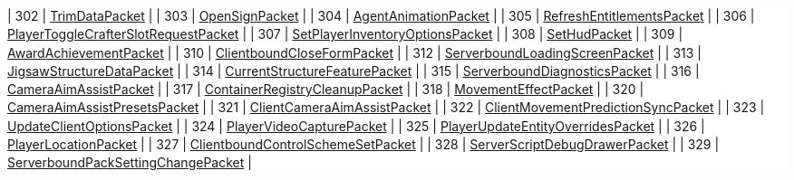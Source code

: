 | 302 | [TrimDataPacket](packets/TrimDataPacket.md) |
| 303 | [OpenSignPacket](packets/OpenSignPacket.md) |
| 304 | [AgentAnimationPacket](packets/AgentAnimationPacket.md) |
| 305 | [RefreshEntitlementsPacket](packets/RefreshEntitlementsPacket.md) |
| 306 | [PlayerToggleCrafterSlotRequestPacket](packets/PlayerToggleCrafterSlotRequestPacket.md) |
| 307 | [SetPlayerInventoryOptionsPacket](packets/SetPlayerInventoryOptionsPacket.md) |
| 308 | [SetHudPacket](packets/SetHudPacket.md) |
| 309 | [AwardAchievementPacket](packets/AwardAchievementPacket.md) |
| 310 | [ClientboundCloseFormPacket](packets/ClientboundCloseFormPacket.md) |
| 312 | [ServerboundLoadingScreenPacket](packets/ServerboundLoadingScreenPacket.md) |
| 313 | [JigsawStructureDataPacket](packets/JigsawStructureDataPacket.md) |
| 314 | [CurrentStructureFeaturePacket](packets/CurrentStructureFeaturePacket.md) |
| 315 | [ServerboundDiagnosticsPacket](packets/ServerboundDiagnosticsPacket.md) |
| 316 | [CameraAimAssistPacket](packets/CameraAimAssistPacket.md) |
| 317 | [ContainerRegistryCleanupPacket](packets/ContainerRegistryCleanupPacket.md) |
| 318 | [MovementEffectPacket](packets/MovementEffectPacket.md) |
| 320 | [CameraAimAssistPresetsPacket](packets/CameraAimAssistPresetsPacket.md) |
| 321 | [ClientCameraAimAssistPacket](packets/ClientCameraAimAssistPacket.md) |
| 322 | [ClientMovementPredictionSyncPacket](packets/ClientMovementPredictionSyncPacket.md) |
| 323 | [UpdateClientOptionsPacket](packets/UpdateClientOptionsPacket.md) |
| 324 | [PlayerVideoCapturePacket](packets/PlayerVideoCapturePacket.md) |
| 325 | [PlayerUpdateEntityOverridesPacket](packets/PlayerUpdateEntityOverridesPacket.md) |
| 326 | [PlayerLocationPacket](packets/PlayerLocationPacket.md) |
| 327 | [ClientboundControlSchemeSetPacket](packets/ClientboundControlSchemeSetPacket.md) |
| 328 | [ServerScriptDebugDrawerPacket](packets/ServerScriptDebugDrawerPacket.md) |
| 329 | [ServerboundPackSettingChangePacket](packets/ServerboundPackSettingChangePacket.md) |
